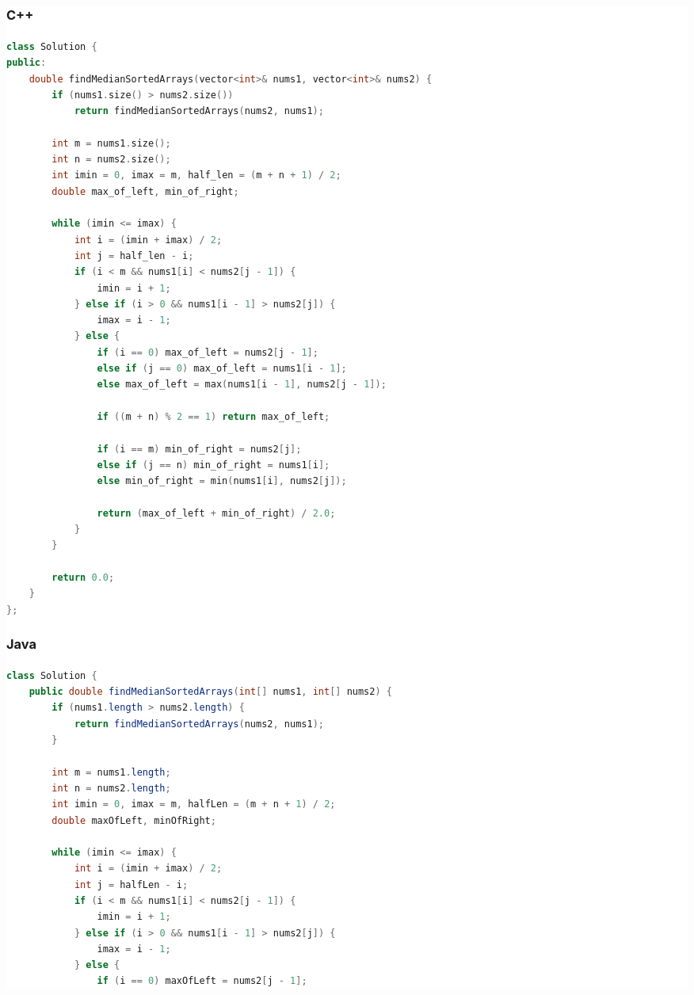 ### C++

```cpp
class Solution {
public:
    double findMedianSortedArrays(vector<int>& nums1, vector<int>& nums2) {
        if (nums1.size() > nums2.size()) 
            return findMedianSortedArrays(nums2, nums1);
        
        int m = nums1.size();
        int n = nums2.size();
        int imin = 0, imax = m, half_len = (m + n + 1) / 2;
        double max_of_left, min_of_right;
        
        while (imin <= imax) {
            int i = (imin + imax) / 2;
            int j = half_len - i;
            if (i < m && nums1[i] < nums2[j - 1]) {
                imin = i + 1;
            } else if (i > 0 && nums1[i - 1] > nums2[j]) {
                imax = i - 1;
            } else {
                if (i == 0) max_of_left = nums2[j - 1];
                else if (j == 0) max_of_left = nums1[i - 1];
                else max_of_left = max(nums1[i - 1], nums2[j - 1]);
                
                if ((m + n) % 2 == 1) return max_of_left;
                
                if (i == m) min_of_right = nums2[j];
                else if (j == n) min_of_right = nums1[i];
                else min_of_right = min(nums1[i], nums2[j]);
                
                return (max_of_left + min_of_right) / 2.0;
            }
        }
        
        return 0.0;
    }
};
```

### Java

```java
class Solution {
    public double findMedianSortedArrays(int[] nums1, int[] nums2) {
        if (nums1.length > nums2.length) {
            return findMedianSortedArrays(nums2, nums1);
        }
        
        int m = nums1.length;
        int n = nums2.length;
        int imin = 0, imax = m, halfLen = (m + n + 1) / 2;
        double maxOfLeft, minOfRight;
        
        while (imin <= imax) {
            int i = (imin + imax) / 2;
            int j = halfLen - i;
            if (i < m && nums1[i] < nums2[j - 1]) {
                imin = i + 1;
            } else if (i > 0 && nums1[i - 1] > nums2[j]) {
                imax = i - 1;
            } else {
                if (i == 0) maxOfLeft = nums2[j - 1];
```